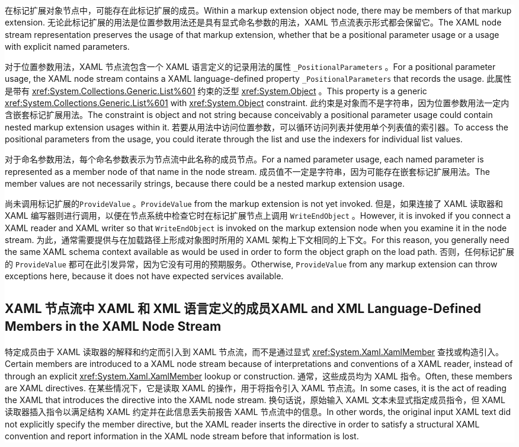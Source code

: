 <span data-ttu-id="8b817-271">在标记扩展对象节点中，可能存在此标记扩展的成员。</span><span class="sxs-lookup"><span data-stu-id="8b817-271">Within a markup extension object node, there may be members of that markup extension.</span></span> <span data-ttu-id="8b817-272">无论此标记扩展的用法是位置参数用法还是具有显式命名参数的用法，XAML 节点流表示形式都会保留它。</span><span class="sxs-lookup"><span data-stu-id="8b817-272">The XAML node stream representation preserves the usage of that markup extension, whether that be a positional parameter usage or a usage with explicit named parameters.</span></span>

<span data-ttu-id="8b817-273">对于位置参数用法，XAML 节点流包含一个 XAML 语言定义的记录用法的属性 `_PositionalParameters` 。</span><span class="sxs-lookup"><span data-stu-id="8b817-273">For a positional parameter usage, the XAML node stream contains a XAML language-defined property `_PositionalParameters` that records the usage.</span></span> <span data-ttu-id="8b817-274">此属性是带有 <xref:System.Collections.Generic.List%601> 约束的泛型 <xref:System.Object> 。</span><span class="sxs-lookup"><span data-stu-id="8b817-274">This property is a generic <xref:System.Collections.Generic.List%601> with <xref:System.Object> constraint.</span></span> <span data-ttu-id="8b817-275">此约束是对象而不是字符串，因为位置参数用法一定内含嵌套标记扩展用法。</span><span class="sxs-lookup"><span data-stu-id="8b817-275">The constraint is object and not string because conceivably a positional parameter usage could contain nested markup extension usages within it.</span></span> <span data-ttu-id="8b817-276">若要从用法中访问位置参数，可以循环访问列表并使用单个列表值的索引器。</span><span class="sxs-lookup"><span data-stu-id="8b817-276">To access the positional parameters from the usage, you could iterate through the list and use the indexers for individual list values.</span></span>

<span data-ttu-id="8b817-277">对于命名参数用法，每个命名参数表示为节点流中此名称的成员节点。</span><span class="sxs-lookup"><span data-stu-id="8b817-277">For a named parameter usage, each named parameter is represented as a member node of that name in the node stream.</span></span> <span data-ttu-id="8b817-278">成员值不一定是字符串，因为可能存在嵌套标记扩展用法。</span><span class="sxs-lookup"><span data-stu-id="8b817-278">The member values are not necessarily strings, because there could be a nested markup extension usage.</span></span>

<span data-ttu-id="8b817-279">尚未调用标记扩展的`ProvideValue` 。</span><span class="sxs-lookup"><span data-stu-id="8b817-279">`ProvideValue` from the markup extension is not yet invoked.</span></span> <span data-ttu-id="8b817-280">但是，如果连接了 XAML 读取器和 XAML 编写器则进行调用，以便在节点系统中检查它时在标记扩展节点上调用 `WriteEndObject` 。</span><span class="sxs-lookup"><span data-stu-id="8b817-280">However, it is invoked if you connect a XAML reader and XAML writer so that `WriteEndObject` is invoked on the markup extension node when you examine it in the node stream.</span></span> <span data-ttu-id="8b817-281">为此，通常需要提供与在加载路径上形成对象图时所用的 XAML 架构上下文相同的上下文。</span><span class="sxs-lookup"><span data-stu-id="8b817-281">For this reason, you generally need the same XAML schema context available as would be used in order to form the object graph on the load path.</span></span> <span data-ttu-id="8b817-282">否则，任何标记扩展的 `ProvideValue` 都可在此引发异常，因为它没有可用的预期服务。</span><span class="sxs-lookup"><span data-stu-id="8b817-282">Otherwise, `ProvideValue` from any markup extension can throw exceptions here, because it does not have expected services available.</span></span>

## <a name="xaml-and-xml-language-defined-members-in-the-xaml-node-stream"></a><span data-ttu-id="8b817-283">XAML 节点流中 XAML 和 XML 语言定义的成员</span><span class="sxs-lookup"><span data-stu-id="8b817-283">XAML and XML Language-Defined Members in the XAML Node Stream</span></span>

<span data-ttu-id="8b817-284">特定成员由于 XAML 读取器的解释和约定而引入到 XAML 节点流，而不是通过显式 <xref:System.Xaml.XamlMember> 查找或构造引入。</span><span class="sxs-lookup"><span data-stu-id="8b817-284">Certain members are introduced to a XAML node stream because of interpretations and conventions of a XAML reader, instead of through an explicit <xref:System.Xaml.XamlMember> lookup or construction.</span></span> <span data-ttu-id="8b817-285">通常，这些成员均为 XAML 指令。</span><span class="sxs-lookup"><span data-stu-id="8b817-285">Often, these members are XAML directives.</span></span> <span data-ttu-id="8b817-286">在某些情况下，它是读取 XAML 的操作，用于将指令引入 XAML 节点流。</span><span class="sxs-lookup"><span data-stu-id="8b817-286">In some cases, it is the act of reading the XAML that introduces the directive into the XAML node stream.</span></span> <span data-ttu-id="8b817-287">换句话说，原始输入 XAML 文本未显式指定成员指令，但 XAML 读取器插入指令以满足结构 XAML 约定并在此信息丢失前报告 XAML 节点流中的信息。</span><span class="sxs-lookup"><span data-stu-id="8b817-287">In other words, the original input XAML text did not explicitly specify the member directive, but the XAML reader inserts the directive in order to satisfy a structural XAML convention and report information in the XAML node stream before that information is lost.</span></span>
